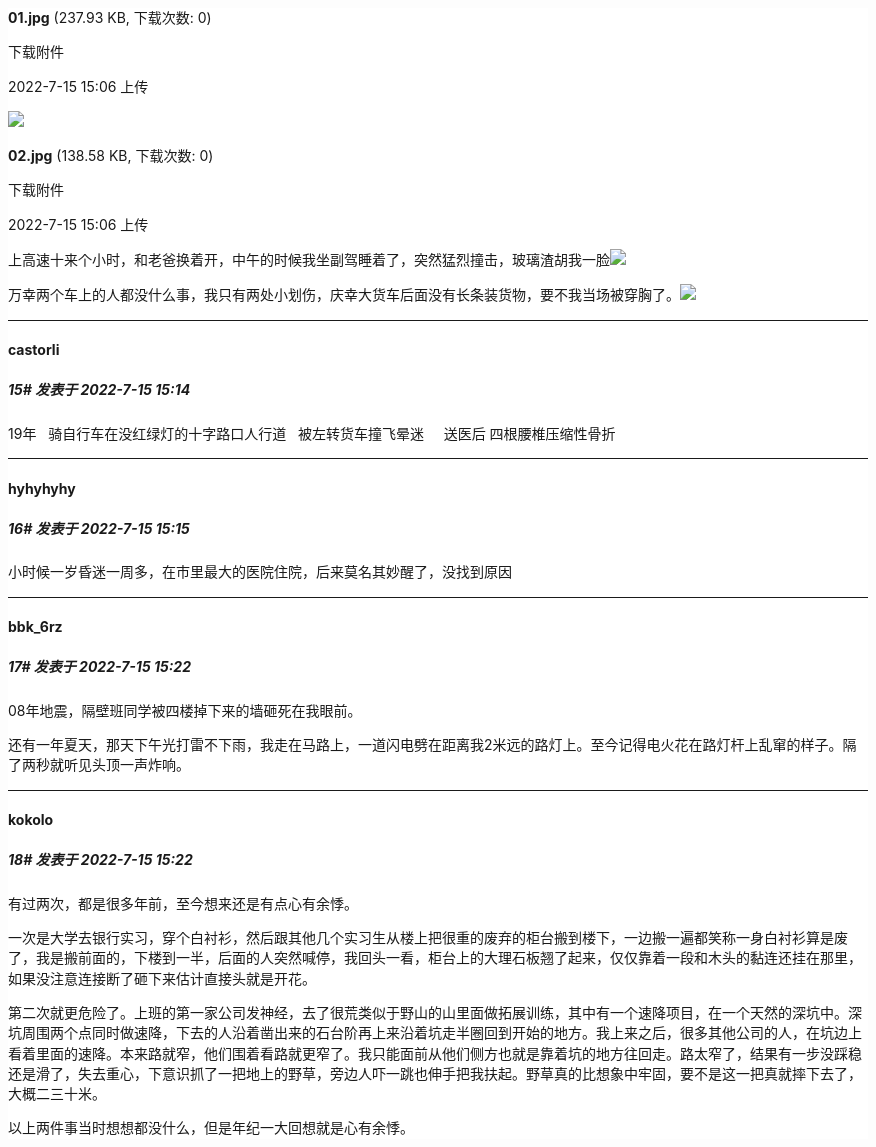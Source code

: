<strong>01.jpg</strong> (237.93 KB, 下载次数: 0)

下载附件

2022-7-15 15:06 上传

<img src="https://img.saraba1st.com/forum/202207/15/150610k3a0pnjhqv4j4yww.jpg" referrerpolicy="no-referrer">

<strong>02.jpg</strong> (138.58 KB, 下载次数: 0)

下载附件

2022-7-15 15:06 上传

上高速十来个小时，和老爸换着开，中午的时候我坐副驾睡着了，突然猛烈撞击，玻璃渣胡我一脸<img src="https://static.saraba1st.com/image/smiley/face2017/105.png" referrerpolicy="no-referrer">

万幸两个车上的人都没什么事，我只有两处小划伤，庆幸大货车后面没有长条装货物，要不我当场被穿胸了。<img src="https://static.saraba1st.com/image/smiley/face2017/001.png" referrerpolicy="no-referrer">

*****

####  castorli  
##### 15#       发表于 2022-7-15 15:14

19年   骑自行车在没红绿灯的十字路口人行道   被左转货车撞飞晕迷     送医后 四根腰椎压缩性骨折    

*****

####  hyhyhyhy  
##### 16#       发表于 2022-7-15 15:15

小时候一岁昏迷一周多，在市里最大的医院住院，后来莫名其妙醒了，没找到原因

*****

####  bbk_6rz  
##### 17#       发表于 2022-7-15 15:22

08年地震，隔壁班同学被四楼掉下来的墙砸死在我眼前。

还有一年夏天，那天下午光打雷不下雨，我走在马路上，一道闪电劈在距离我2米远的路灯上。至今记得电火花在路灯杆上乱窜的样子。隔了两秒就听见头顶一声炸响。

*****

####  kokolo  
##### 18#       发表于 2022-7-15 15:22

有过两次，都是很多年前，至今想来还是有点心有余悸。

一次是大学去银行实习，穿个白衬衫，然后跟其他几个实习生从楼上把很重的废弃的柜台搬到楼下，一边搬一遍都笑称一身白衬衫算是废了，我是搬前面的，下楼到一半，后面的人突然喊停，我回头一看，柜台上的大理石板翘了起来，仅仅靠着一段和木头的黏连还挂在那里，如果没注意连接断了砸下来估计直接头就是开花。

第二次就更危险了。上班的第一家公司发神经，去了很荒类似于野山的山里面做拓展训练，其中有一个速降项目，在一个天然的深坑中。深坑周围两个点同时做速降，下去的人沿着凿出来的石台阶再上来沿着坑走半圈回到开始的地方。我上来之后，很多其他公司的人，在坑边上看着里面的速降。本来路就窄，他们围着看路就更窄了。我只能面前从他们侧方也就是靠着坑的地方往回走。路太窄了，结果有一步没踩稳还是滑了，失去重心，下意识抓了一把地上的野草，旁边人吓一跳也伸手把我扶起。野草真的比想象中牢固，要不是这一把真就摔下去了，大概二三十米。

以上两件事当时想想都没什么，但是年纪一大回想就是心有余悸。
